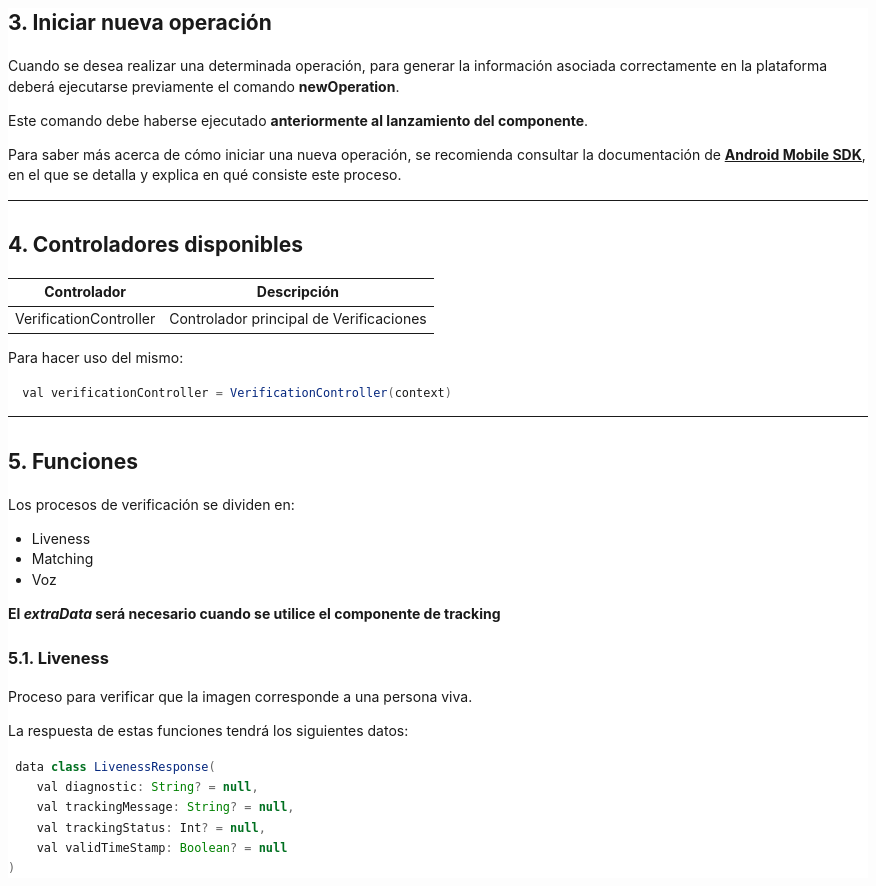 

## 3. Iniciar nueva operación

Cuando se desea realizar una determinada operación, para generar la
información asociada correctamente en la plataforma deberá ejecutarse
previamente el comando **newOperation**.

Este comando debe haberse ejecutado **anteriormente al lanzamiento del
componente**.

Para saber más acerca de cómo iniciar una nueva operación, se recomienda
consultar la documentación de <a href="ES_Mobile_SDK"
data-linked-resource-id="2605285492" data-linked-resource-version="11"
data-linked-resource-type="page"><strong><u>Android Mobile
SDK</u></strong></a>, en el que se detalla y explica en qué consiste
este proceso.

---

## 4. Controladores disponibles

| **Controlador**    | **Descripción**                             |
| ------------------ | ------------------------------------------- |
| VerificationController | Controlador principal de Verificaciones |

Para hacer uso del mismo:

```java
  val verificationController = VerificationController(context)
  ```

---

## 5. Funciones

Los procesos de verificación se dividen en:

- Liveness
- Matching
- Voz

**El _extraData_ será necesario cuando se utilice el componente de tracking**

### 5.1. Liveness

Proceso para verificar que la imagen corresponde a una persona viva.

La respuesta de estas funciones tendrá los siguientes datos:

```java
 data class LivenessResponse(
    val diagnostic: String? = null,
    val trackingMessage: String? = null,
    val trackingStatus: Int? = null,
    val validTimeStamp: Boolean? = null
)
  ```

